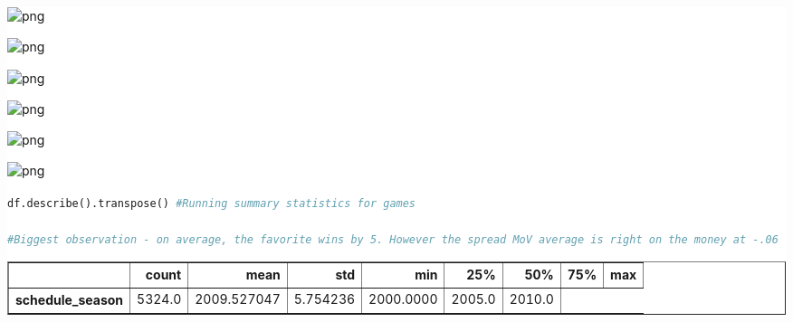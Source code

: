 
![png](output_47_0.png)



![png](output_47_1.png)



![png](output_47_2.png)



![png](output_47_3.png)



![png](output_47_4.png)



![png](output_47_5.png)



```python
df.describe().transpose() #Running summary statistics for games

#Biggest observation - on average, the favorite wins by 5. However the spread MoV average is right on the money at -.06
```




<div>
<style scoped>
    .dataframe tbody tr th:only-of-type {
        vertical-align: middle;
    }

    .dataframe tbody tr th {
        vertical-align: top;
    }

    .dataframe thead th {
        text-align: right;
    }
</style>
<table border="1" class="dataframe">
  <thead>
    <tr style="text-align: right;">
      <th></th>
      <th>count</th>
      <th>mean</th>
      <th>std</th>
      <th>min</th>
      <th>25%</th>
      <th>50%</th>
      <th>75%</th>
      <th>max</th>
    </tr>
  </thead>
  <tbody>
    <tr>
      <th>schedule_season</th>
      <td>5324.0</td>
      <td>2009.527047</td>
      <td>5.754236</td>
      <td>2000.0000</td>
      <td>2005.0</td>
      <td>2010.0</td>